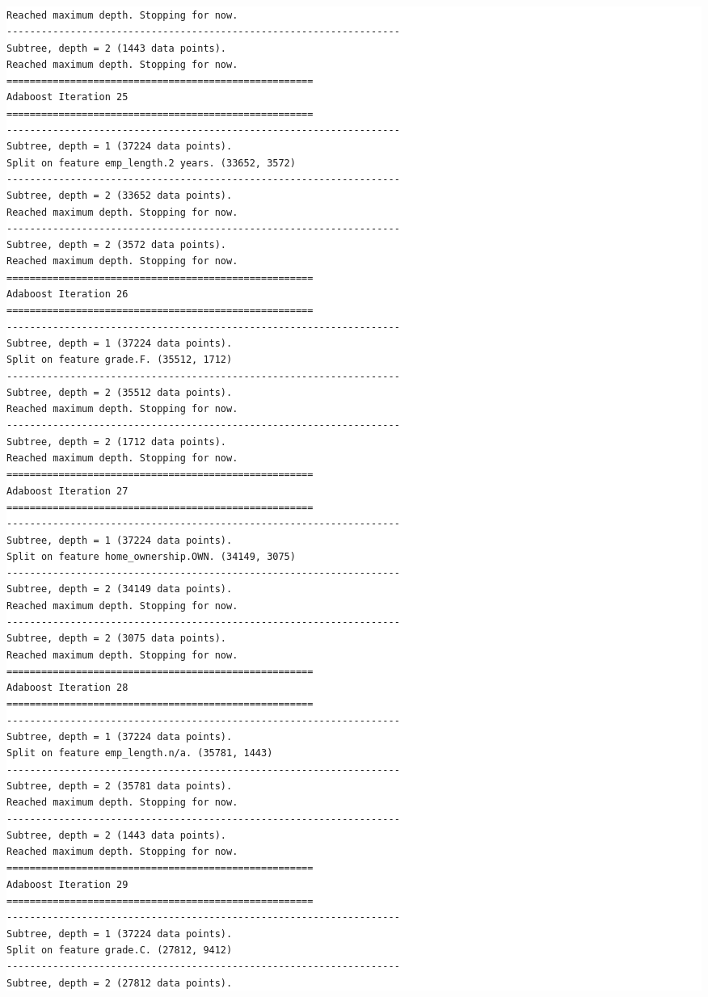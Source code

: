     Reached maximum depth. Stopping for now.
    --------------------------------------------------------------------
    Subtree, depth = 2 (1443 data points).
    Reached maximum depth. Stopping for now.
    =====================================================
    Adaboost Iteration 25
    =====================================================
    --------------------------------------------------------------------
    Subtree, depth = 1 (37224 data points).
    Split on feature emp_length.2 years. (33652, 3572)
    --------------------------------------------------------------------
    Subtree, depth = 2 (33652 data points).
    Reached maximum depth. Stopping for now.
    --------------------------------------------------------------------
    Subtree, depth = 2 (3572 data points).
    Reached maximum depth. Stopping for now.
    =====================================================
    Adaboost Iteration 26
    =====================================================
    --------------------------------------------------------------------
    Subtree, depth = 1 (37224 data points).
    Split on feature grade.F. (35512, 1712)
    --------------------------------------------------------------------
    Subtree, depth = 2 (35512 data points).
    Reached maximum depth. Stopping for now.
    --------------------------------------------------------------------
    Subtree, depth = 2 (1712 data points).
    Reached maximum depth. Stopping for now.
    =====================================================
    Adaboost Iteration 27
    =====================================================
    --------------------------------------------------------------------
    Subtree, depth = 1 (37224 data points).
    Split on feature home_ownership.OWN. (34149, 3075)
    --------------------------------------------------------------------
    Subtree, depth = 2 (34149 data points).
    Reached maximum depth. Stopping for now.
    --------------------------------------------------------------------
    Subtree, depth = 2 (3075 data points).
    Reached maximum depth. Stopping for now.
    =====================================================
    Adaboost Iteration 28
    =====================================================
    --------------------------------------------------------------------
    Subtree, depth = 1 (37224 data points).
    Split on feature emp_length.n/a. (35781, 1443)
    --------------------------------------------------------------------
    Subtree, depth = 2 (35781 data points).
    Reached maximum depth. Stopping for now.
    --------------------------------------------------------------------
    Subtree, depth = 2 (1443 data points).
    Reached maximum depth. Stopping for now.
    =====================================================
    Adaboost Iteration 29
    =====================================================
    --------------------------------------------------------------------
    Subtree, depth = 1 (37224 data points).
    Split on feature grade.C. (27812, 9412)
    --------------------------------------------------------------------
    Subtree, depth = 2 (27812 data points).